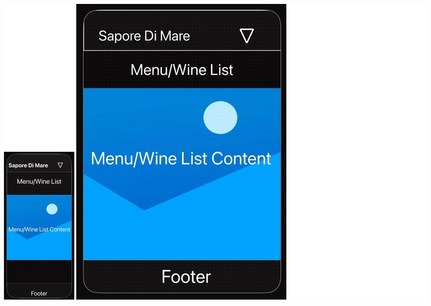 ![Mobile Menu Page Wireframe](static/img/readme/wireframes/mobile-menu-wireframe.jpg) ![Tablet Menu Page Wireframe](static/img/readme/wireframes/tablet-menu-wireframe.jpg)